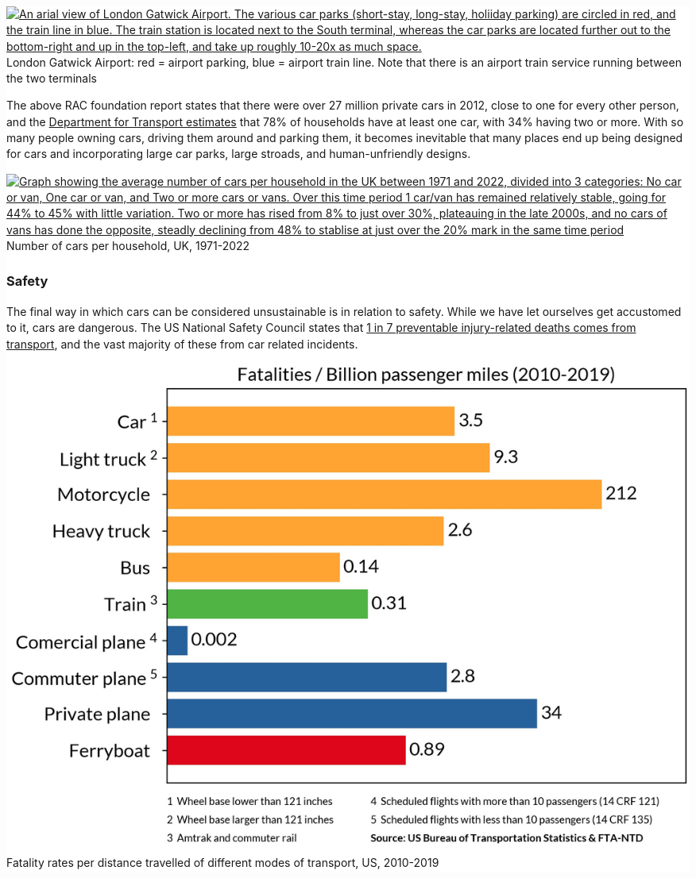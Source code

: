 <p class="caption">
<a href="original-images/gatwick car-train.webp">
<img src="gatwick car-train.avif" alt="An arial view of London Gatwick Airport. The various car parks (short-stay, long-stay, holiiday parking) are circled in red, and the train line in blue. The train station is located next to the South terminal, whereas the car parks are located further out to the bottom-right and up in the top-left, and take up roughly 10-20x as much space." loading="lazy"></a>
London Gatwick Airport: red = airport parking, blue = airport train line. Note that there is an airport train service running between the two terminals</p>

The above RAC foundation report states that there were over 27 million private cars in 2012, close to one for every other person, and the [Department for Transport estimates](https://www.gov.uk/government/statistics/national-travel-survey-2022/national-travel-survey-2022-household-car-availability-and-trends-in-car-trips) that 78% of households have at least one car, with 34% having two or more. With so many people owning cars, driving them around and parking them, it becomes inevitable that many places end up being designed for cars and incorporating large car parks, large stroads, and human-unfriendly designs.

<p class="caption">
<a href="https://www.gov.uk/government/statistics/national-travel-survey-2022/national-travel-survey-2022-household-car-availability-and-trends-in-car-trips">
<img src="household-cars.avif" alt="Graph showing the average number of cars per household in the UK between 1971 and 2022, divided into 3 categories: No car or van, One car or van, and Two or more cars or vans. Over this time period 1 car/van has remained relatively stable, going for 44% to 45% with little variation. Two or more has rised from 8% to just over 30%, plateauing in the late 2000s, and no cars of vans has done the opposite, steadly declining from 48% to stablise at just over the 20% mark in the same time period" loading="lazy"></a>
Number of cars per household, UK, 1971-2022</p>

### Safety

The final way in which cars can be considered unsustainable is in relation to safety. While we have let ourselves get accustomed to it, cars are dangerous. The US National Safety Council states that [1 in 7 preventable injury-related deaths comes from transport](https://injuryfacts.nsc.org/home-and-community/safety-topics/deaths-by-transportation-mode/), and the vast majority of these from car related incidents.

<p class="caption">
<a href="https://turbli.com/blog/the-safest-transport-modes-ranked-by-statistics-from-10-years-of-data/#:~:text=Fatalities%20by%20passenger%20miles">
<img src="fatalities-distance.jpg" alt="Bar graph of fatalities per billion passenger miles of various modes of transport in the US between 2010 and 2019. From high to low: Motorcycle (212), Private plane (34), Light truck (9.3), Car (3.5), Commuter plane (2.8), Heavy truck (2.6), Ferryboat (0.89), Train (0.31), Bus (0.14), Commercial plane (0.002)" loading="lazy"></a>
Fatality rates per distance travelled of different modes of transport, US, 2010-2019</p>